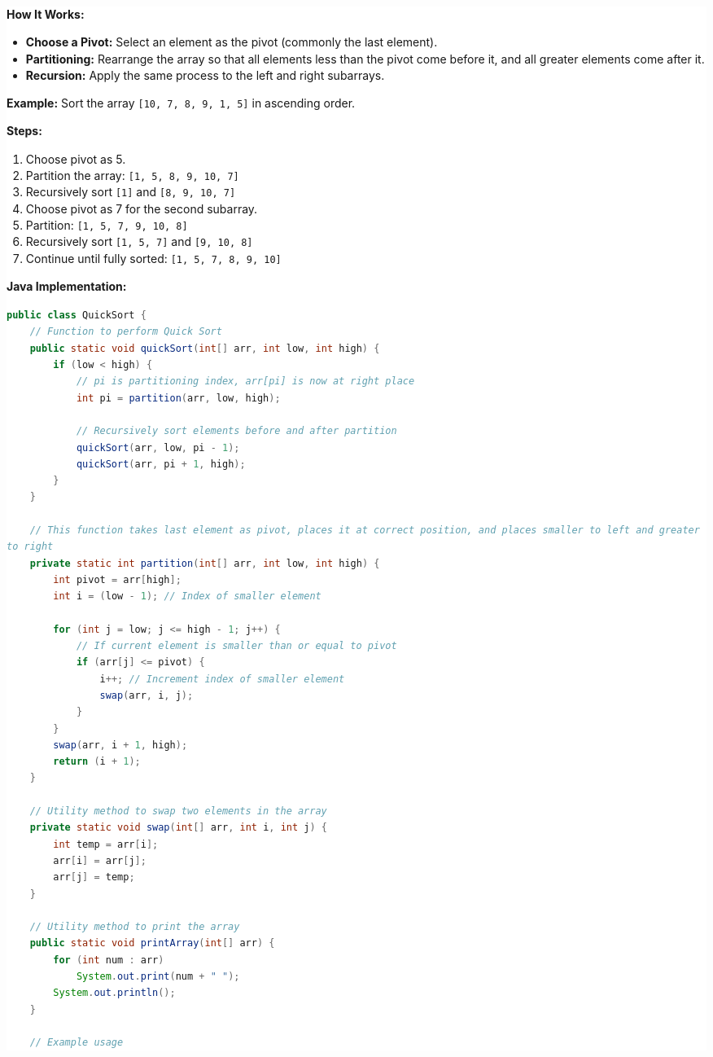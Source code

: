 **How It Works:**
- **Choose a Pivot:** Select an element as the pivot (commonly the last element).
- **Partitioning:** Rearrange the array so that all elements less than the pivot come before it, and all greater elements come after it.
- **Recursion:** Apply the same process to the left and right subarrays.

**Example:**
Sort the array `[10, 7, 8, 9, 1, 5]` in ascending order.

**Steps:**
1. Choose pivot as 5.
2. Partition the array: `[1, 5, 8, 9, 10, 7]`
3. Recursively sort `[1]` and `[8, 9, 10, 7]`
4. Choose pivot as 7 for the second subarray.
5. Partition: `[1, 5, 7, 9, 10, 8]`
6. Recursively sort `[1, 5, 7]` and `[9, 10, 8]`
7. Continue until fully sorted: `[1, 5, 7, 8, 9, 10]`

**Java Implementation:**

```java
public class QuickSort {
    // Function to perform Quick Sort
    public static void quickSort(int[] arr, int low, int high) {
        if (low < high) {
            // pi is partitioning index, arr[pi] is now at right place
            int pi = partition(arr, low, high);

            // Recursively sort elements before and after partition
            quickSort(arr, low, pi - 1);
            quickSort(arr, pi + 1, high);
        }
    }

    // This function takes last element as pivot, places it at correct position, and places smaller to left and greater to right
    private static int partition(int[] arr, int low, int high) {
        int pivot = arr[high];
        int i = (low - 1); // Index of smaller element

        for (int j = low; j <= high - 1; j++) {
            // If current element is smaller than or equal to pivot
            if (arr[j] <= pivot) {
                i++; // Increment index of smaller element
                swap(arr, i, j);
            }
        }
        swap(arr, i + 1, high);
        return (i + 1);
    }

    // Utility method to swap two elements in the array
    private static void swap(int[] arr, int i, int j) {
        int temp = arr[i];
        arr[i] = arr[j];
        arr[j] = temp;
    }

    // Utility method to print the array
    public static void printArray(int[] arr) {
        for (int num : arr)
            System.out.print(num + " ");
        System.out.println();
    }

    // Example usage
```